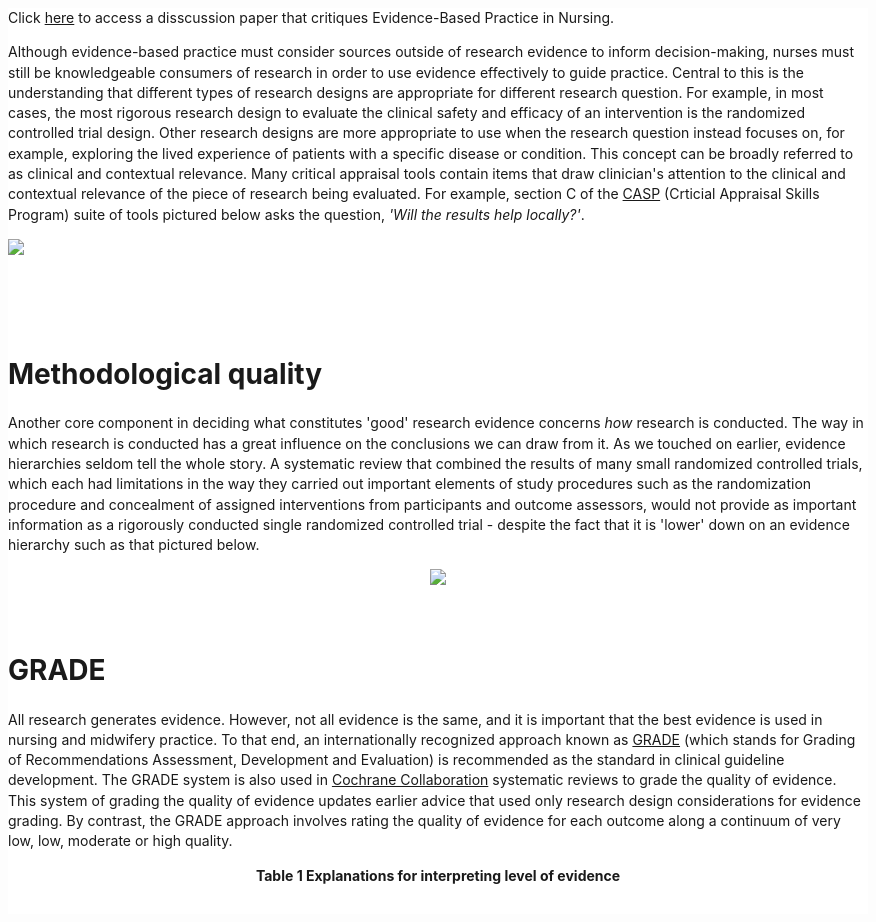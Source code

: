 <exercise id="9" title="Challenging the assumptions">

Click
<a href="https://link-springer-com.myaccess.library.utoronto.ca/content/pdf/10.1057%2Fpalgrave.sth.8700113.pdf">here</a>
to access a disscussion paper that critiques Evidence-Based Practice in Nursing.

</exercise>

<exercise id="10" title="What constitutes 'good' research evidence?">

Although evidence-based practice must consider sources outside of research
evidence to inform decision-making, nurses must still be knowledgeable consumers
of research in order to use evidence effectively to guide practice. Central to
this is the understanding that different types of research designs are
appropriate for different research question. For example, in most cases, the
most rigorous research design to evaluate the clinical safety and efficacy of an
intervention is the randomized controlled trial design. Other research designs
are more appropriate to use when the research question instead focuses on, for
example, exploring the lived experience of patients with a specific disease or
condition. This concept can be broadly referred to as clinical and contextual
relevance. Many critical appraisal tools contain items that draw clinician's
attention to the clinical and contextual relevance of the piece of research
being evaluated. For example, section C of the
<a href="https://casp-uk.net/casp-tools-checklists/">CASP</a> (Crticial
Appraisal Skills Program) suite of tools pictured below asks the question,
_'Will the results help locally?'_.

<img src="CASP.png"/>

<br><br>

# Methodological quality

Another core component in deciding what constitutes 'good' research evidence
concerns _how_ research is conducted. The way in which research is conducted has
a great influence on the conclusions we can draw from it. As we touched on
earlier, evidence hierarchies seldom tell the whole story. A systematic review
that combined the results of many small randomized controlled trials, which each
had limitations in the way they carried out important elements of study
procedures such as the randomization procedure and concealment of assigned
interventions from participants and outcome assessors, would not provide as
important information as a rigorously conducted single randomized controlled
trial - despite the fact that it is 'lower' down on an evidence hierarchy such
as that pictured below.

<center><img src="hierarchy.png"/></center>
<br>

# GRADE

<p>All research generates evidence. However, not all evidence is the same, and it is important that the best evidence is used in nursing and midwifery practice. To that end, an internationally recognized approach known as <a href="http://www.gradeworkinggroup.org/">GRADE</a> (which stands for Grading of Recommendations Assessment, Development and Evaluation) is recommended as the standard in clinical guideline development. The GRADE system is also used in <a href="https://www.cochrane.org">Cochrane Collaboration</a> systematic reviews to grade the quality of evidence. This system of grading the quality of evidence updates earlier advice that used only research design considerations for evidence grading. By contrast, the GRADE approach involves rating the quality of evidence for each outcome along a continuum of very low, low, moderate or high quality.</p>
<p style="text-align: center;"><strong><span>Table 1 Explanations for interpreting level of evidence</span></strong></p>
<table style="margin-left: auto; margin-right: auto;"></table>
<table class="ic-Table ic-Table--hover-row">